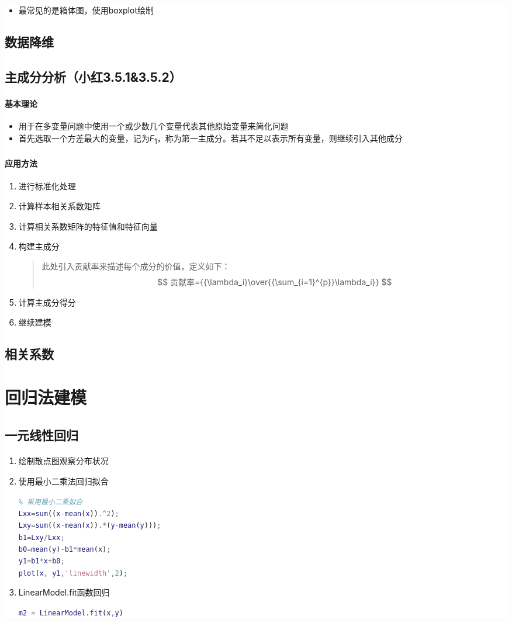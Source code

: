 - 最常见的是箱体图，使用boxplot绘制

## 数据降维

## 主成分分析（小红3.5.1&3.5.2）

#### 基本理论

- 用于在多变量问题中使用一个或少数几个变量代表其他原始变量来简化问题
- 首先选取一个方差最大的变量，记为$F_1$，称为第一主成分。若其不足以表示所有变量，则继续引入其他成分

#### 应用方法

1. 进行标准化处理

2. 计算样本相关系数矩阵

3. 计算相关系数矩阵的特征值和特征向量

4. 构建主成分

   > 此处引入贡献率来描述每个成分的价值，定义如下：
   > $$
   > 贡献率={{\lambda_i}\over{{\sum_{i=1}^{p}}\lambda_i}}
   > $$

5. 计算主成分得分

6. 继续建模

## 相关系数

# 回归法建模

## 一元线性回归

1. 绘制散点图观察分布状况

2. 使用最小二乘法回归拟合

   ```matlab
   % 采用最小二乘拟合
   Lxx=sum((x-mean(x)).^2);
   Lxy=sum((x-mean(x)).*(y-mean(y)));
   b1=Lxy/Lxx;
   b0=mean(y)-b1*mean(x);
   y1=b1*x+b0;
   plot(x, y1,'linewidth',2);
   ```

3. LinearModel.fit函数回归

   ```matlab
   m2 = LinearModel.fit(x,y)
   ```
